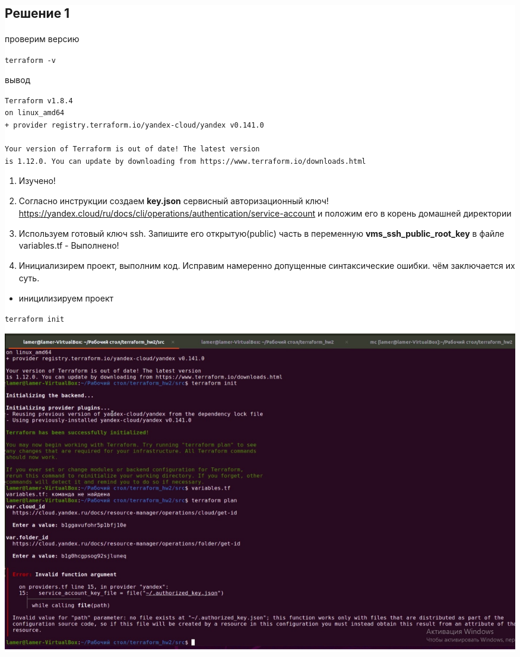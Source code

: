## Решение 1
проверим версию 
```
terraform -v
```

вывод 
```
Terraform v1.8.4
on linux_amd64
+ provider registry.terraform.io/yandex-cloud/yandex v0.141.0

Your version of Terraform is out of date! The latest version
is 1.12.0. You can update by downloading from https://www.terraform.io/downloads.html
```

1.  Изучено!


2. Согласно инструкции создаем **key.json** сервисный авторизационный ключ!
https://yandex.cloud/ru/docs/cli/operations/authentication/service-account
и положим его в корень домашней директории 

3. Используем готовый ключ ssh. Запишите его открытую(public) часть в переменную **vms_ssh_public_root_key** в файле variables.tf - Выполнено!

4. Инициализирем  проект, выполним код. Исправим намеренно допущенные синтаксические ошибки. чём заключается их суть.
- иницилизируем проект 
```
terraform init
```
 ![рис 1](https://github.com/ysatii/terraform_hw2/blob/main/img/img_1.jpg)
